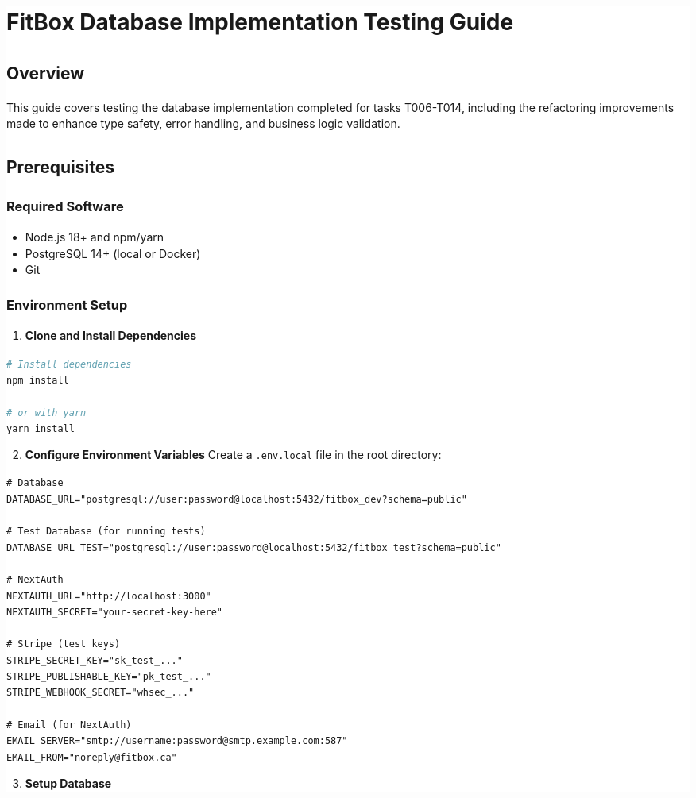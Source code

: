 # FitBox Database Implementation Testing Guide

## Overview

This guide covers testing the database implementation completed for tasks T006-T014, including the refactoring improvements made to enhance type safety, error handling, and business logic validation.

## Prerequisites

### Required Software

- Node.js 18+ and npm/yarn
- PostgreSQL 14+ (local or Docker)
- Git

### Environment Setup

1. **Clone and Install Dependencies**

```bash
# Install dependencies
npm install

# or with yarn
yarn install
```

2. **Configure Environment Variables**
   Create a `.env.local` file in the root directory:

```env
# Database
DATABASE_URL="postgresql://user:password@localhost:5432/fitbox_dev?schema=public"

# Test Database (for running tests)
DATABASE_URL_TEST="postgresql://user:password@localhost:5432/fitbox_test?schema=public"

# NextAuth
NEXTAUTH_URL="http://localhost:3000"
NEXTAUTH_SECRET="your-secret-key-here"

# Stripe (test keys)
STRIPE_SECRET_KEY="sk_test_..."
STRIPE_PUBLISHABLE_KEY="pk_test_..."
STRIPE_WEBHOOK_SECRET="whsec_..."

# Email (for NextAuth)
EMAIL_SERVER="smtp://username:password@smtp.example.com:587"
EMAIL_FROM="noreply@fitbox.ca"
```

3. **Setup Database**

